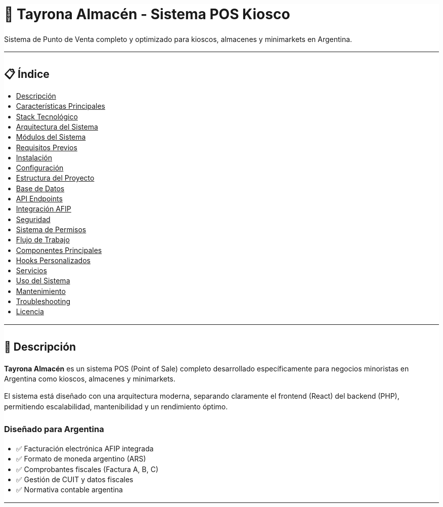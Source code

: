# 🏪 Tayrona Almacén - Sistema POS Kiosco

Sistema de Punto de Venta completo y optimizado para kioscos, almacenes y minimarkets en Argentina.

---

## 📋 Índice

- [Descripción](#-descripción)
- [Características Principales](#-características-principales)
- [Stack Tecnológico](#%EF%B8%8F-stack-tecnológico)
- [Arquitectura del Sistema](#-arquitectura-del-sistema)
- [Módulos del Sistema](#-módulos-del-sistema)
- [Requisitos Previos](#-requisitos-previos)
- [Instalación](#-instalación)
- [Configuración](#%EF%B8%8F-configuración)
- [Estructura del Proyecto](#-estructura-del-proyecto)
- [Base de Datos](#%EF%B8%8F-base-de-datos)
- [API Endpoints](#-api-endpoints)
- [Integración AFIP](#-integración-afip)
- [Seguridad](#-seguridad)
- [Sistema de Permisos](#-sistema-de-permisos)
- [Flujo de Trabajo](#-flujo-de-trabajo)
- [Componentes Principales](#-componentes-principales)
- [Hooks Personalizados](#-hooks-personalizados)
- [Servicios](#-servicios)
- [Uso del Sistema](#-uso-del-sistema)
- [Mantenimiento](#%EF%B8%8F-mantenimiento)
- [Troubleshooting](#-troubleshooting)
- [Licencia](#-licencia)

---

## 🎯 Descripción

**Tayrona Almacén** es un sistema POS (Point of Sale) completo desarrollado específicamente para negocios minoristas en Argentina como kioscos, almacenes y minimarkets.

El sistema está diseñado con una arquitectura moderna, separando claramente el frontend (React) del backend (PHP), permitiendo escalabilidad, mantenibilidad y un rendimiento óptimo.

### Diseñado para Argentina

- ✅ Facturación electrónica AFIP integrada
- ✅ Formato de moneda argentino (ARS)
- ✅ Comprobantes fiscales (Factura A, B, C)
- ✅ Gestión de CUIT y datos fiscales
- ✅ Normativa contable argentina

---
